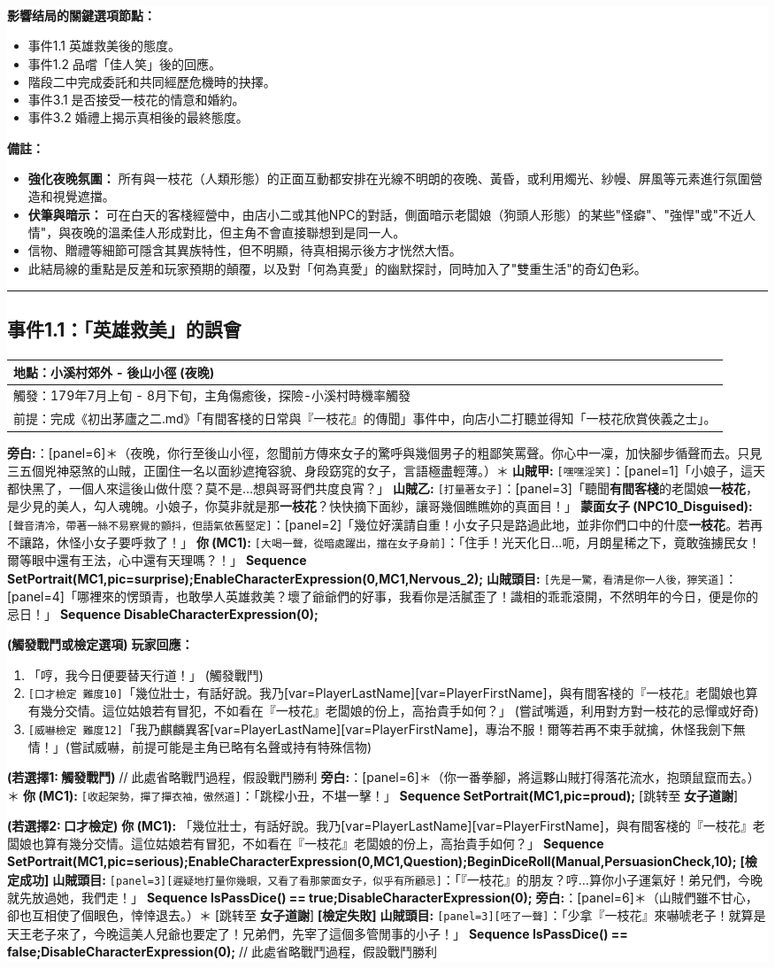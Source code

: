 **影響结局的關鍵選項節點：**
*   事件1.1 英雄救美後的態度。
*   事件1.2 品嚐「佳人笑」後的回應。
*   階段二中完成委託和共同經歷危機時的抉擇。
*   事件3.1 是否接受一枝花的情意和婚約。
*   事件3.2 婚禮上揭示真相後的最終態度。

**備註：**
*   **強化夜晚氛圍：** 所有與一枝花（人類形態）的正面互動都安排在光線不明朗的夜晚、黃昏，或利用燭光、紗幔、屏風等元素進行氛圍營造和視覺遮擋。
*   **伏筆與暗示：** 可在白天的客棧經營中，由店小二或其他NPC的對話，側面暗示老闆娘（狗頭人形態）的某些"怪癖"、"強悍"或"不近人情"，與夜晚的溫柔佳人形成對比，但主角不會直接聯想到是同一人。
*   信物、贈禮等細節可隱含其異族特性，但不明顯，待真相揭示後方才恍然大悟。
*   此結局線的重點是反差和玩家預期的顛覆，以及對「何為真愛」的幽默探討，同時加入了"雙重生活"的奇幻色彩。

---
## 事件1.1：「英雄救美」的誤會

| 地點：小溪村郊外 - 後山小徑 (夜晚) |
| :---- |
| 觸發：179年7月上旬 - 8月下旬，主角傷癒後，探險-小溪村時機率觸發 |
| 前提：完成《初出茅廬之二.md》「有間客棧的日常與『一枝花』的傳聞」事件中，向店小二打聽並得知「一枝花欣賞俠義之士」。 |

**旁白:**：[panel=6]＊（夜晚，你行至後山小徑，忽聞前方傳來女子的驚呼與幾個男子的粗鄙笑罵聲。你心中一凜，加快腳步循聲而去。只見三五個兇神惡煞的山賊，正圍住一名以面紗遮掩容貌、身段窈窕的女子，言語極盡輕薄。）＊
**山賊甲:** `[嘿嘿淫笑]`：[panel=1]「小娘子，這天都快黑了，一個人來這後山做什麼？莫不是…想與哥哥們共度良宵？」
**山賊乙:** `[打量著女子]`：[panel=3]「聽聞**有間客棧**的老闆娘**一枝花**，是少見的美人，勾人魂魄。小娘子，你莫非就是那**一枝花**？快快摘下面紗，讓哥幾個瞧瞧妳的真面目！」
**蒙面女子 (NPC10_Disguised):** `[聲音清冷，帶著一絲不易察覺的顫抖，但語氣依舊堅定]`：[panel=2]「幾位好漢請自重！小女子只是路過此地，並非你們口中的什麼**一枝花**。若再不讓路，休怪小女子要呼救了！」
**你 (MC1):** `[大喝一聲，從暗處躍出，擋在女子身前]`：「住手！光天化日…呃，月朗星稀之下，竟敢強擄民女！爾等眼中還有王法，心中還有天理嗎？！」
**Sequence SetPortrait(MC1,pic=surprise);EnableCharacterExpression(0,MC1,Nervous_2);**
**山賊頭目:** `[先是一驚，看清是你一人後，獰笑道]`：[panel=4]「哪裡來的愣頭青，也敢學人英雄救美？壞了爺爺們的好事，我看你是活膩歪了！識相的乖乖滾開，不然明年的今日，便是你的忌日！」
**Sequence DisableCharacterExpression(0);**

**(觸發戰鬥或檢定選項)**
**玩家回應：**
1.  「哼，我今日便要替天行道！」 (觸發戰鬥)
2.  `[口才檢定 難度10]`「幾位壯士，有話好說。我乃[var=PlayerLastName][var=PlayerFirstName]，與有間客棧的『一枝花』老闆娘也算有幾分交情。這位姑娘若有冒犯，不如看在『一枝花』老闆娘的份上，高抬貴手如何？」 (嘗試嘴遁，利用對方對一枝花的忌憚或好奇)
3.  `[威嚇檢定 難度12]`「我乃麒麟異客[var=PlayerLastName][var=PlayerFirstName]，專治不服！爾等若再不束手就擒，休怪我劍下無情！」(嘗試威嚇，前提可能是主角已略有名聲或持有特殊信物)

**(若選擇1: 觸發戰鬥)**
    // 此處省略戰鬥過程，假設戰鬥勝利
    **旁白:**：[panel=6]＊（你一番拳腳，將這夥山賊打得落花流水，抱頭鼠竄而去。）＊
    **你 (MC1):** `[收起架勢，撣了撣衣袖，傲然道]`：「跳樑小丑，不堪一擊！」
    **Sequence SetPortrait(MC1,pic=proud);**
    [跳转至 **女子道謝**]

**(若選擇2: 口才檢定)**
    **你 (MC1):** 「幾位壯士，有話好說。我乃[var=PlayerLastName][var=PlayerFirstName]，與有間客棧的『一枝花』老闆娘也算有幾分交情。這位姑娘若有冒犯，不如看在『一枝花』老闆娘的份上，高抬貴手如何？」
    **Sequence SetPortrait(MC1,pic=serious);EnableCharacterExpression(0,MC1,Question);BeginDiceRoll(Manual,PersuasionCheck,10);**
    **[檢定成功]**
        **山賊頭目:** `[panel=3][遲疑地打量你幾眼，又看了看那蒙面女子，似乎有所顧忌]`：「『一枝花』的朋友？哼…算你小子運氣好！弟兄們，今晚就先放過她，我們走！」
        **Sequence IsPassDice() == true;DisableCharacterExpression(0);**
        **旁白:**：[panel=6]＊（山賊們雖不甘心，卻也互相使了個眼色，悻悻退去。）＊
        [跳转至 **女子道謝**]
    **[檢定失敗]**
        **山賊頭目:** `[panel=3][呸了一聲]`：「少拿『一枝花』來嚇唬老子！就算是天王老子來了，今晚這美人兒爺也要定了！兄弟們，先宰了這個多管閒事的小子！」
        **Sequence IsPassDice() == false;DisableCharacterExpression(0);**
        // 此處省略戰鬥過程，假設戰鬥勝利